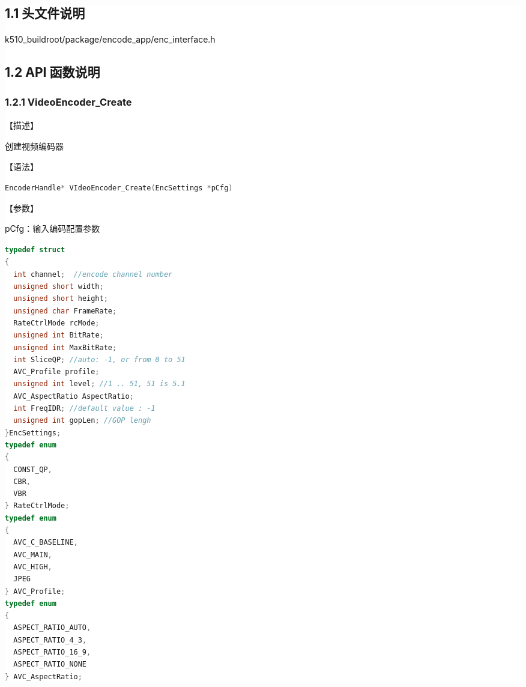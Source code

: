 ## 1.1 头文件说明

k510_buildroot/package/encode_app/enc_interface.h

## 1.2  API 函数说明

### 1.2.1    VideoEncoder_Create

【描述】

创建视频编码器

【语法】
```c
EncoderHandle* VIdeoEncoder_Create(EncSettings *pCfg)
```
【参数】

pCfg：输入编码配置参数

```c
typedef struct
{
  int channel;  //encode channel number
  unsigned short width;
  unsigned short height;
  unsigned char FrameRate;
  RateCtrlMode rcMode;
  unsigned int BitRate;
  unsigned int MaxBitRate;
  int SliceQP; //auto: -1, or from 0 to 51
  AVC_Profile profile;
  unsigned int level; //1 .. 51, 51 is 5.1
  AVC_AspectRatio AspectRatio;
  int FreqIDR; //default value : -1
  unsigned int gopLen; //GOP lengh
}EncSettings;
typedef enum
{
  CONST_QP, 
  CBR, 
  VBR
} RateCtrlMode;
typedef enum
{
  AVC_C_BASELINE, 
  AVC_MAIN, 
  AVC_HIGH,
  JPEG
} AVC_Profile;
typedef enum
{
  ASPECT_RATIO_AUTO, 
  ASPECT_RATIO_4_3, 
  ASPECT_RATIO_16_9, 
  ASPECT_RATIO_NONE
} AVC_AspectRatio;
```
